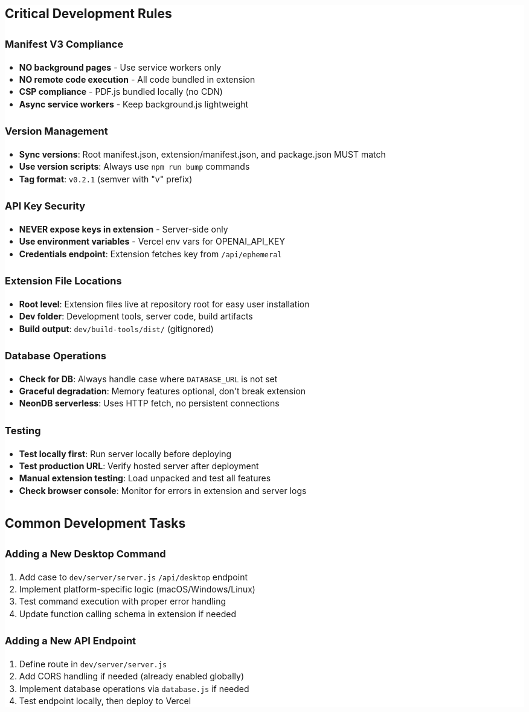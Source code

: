 ## Critical Development Rules

### Manifest V3 Compliance
- **NO background pages** - Use service workers only
- **NO remote code execution** - All code bundled in extension
- **CSP compliance** - PDF.js bundled locally (no CDN)
- **Async service workers** - Keep background.js lightweight

### Version Management
- **Sync versions**: Root manifest.json, extension/manifest.json, and package.json MUST match
- **Use version scripts**: Always use `npm run bump` commands
- **Tag format**: `v0.2.1` (semver with "v" prefix)

### API Key Security
- **NEVER expose keys in extension** - Server-side only
- **Use environment variables** - Vercel env vars for OPENAI_API_KEY
- **Credentials endpoint**: Extension fetches key from `/api/ephemeral`

### Extension File Locations
- **Root level**: Extension files live at repository root for easy user installation
- **Dev folder**: Development tools, server code, build artifacts
- **Build output**: `dev/build-tools/dist/` (gitignored)

### Database Operations
- **Check for DB**: Always handle case where `DATABASE_URL` is not set
- **Graceful degradation**: Memory features optional, don't break extension
- **NeonDB serverless**: Uses HTTP fetch, no persistent connections

### Testing
- **Test locally first**: Run server locally before deploying
- **Test production URL**: Verify hosted server after deployment
- **Manual extension testing**: Load unpacked and test all features
- **Check browser console**: Monitor for errors in extension and server logs

## Common Development Tasks

### Adding a New Desktop Command
1. Add case to `dev/server/server.js` `/api/desktop` endpoint
2. Implement platform-specific logic (macOS/Windows/Linux)
3. Test command execution with proper error handling
4. Update function calling schema in extension if needed

### Adding a New API Endpoint
1. Define route in `dev/server/server.js`
2. Add CORS handling if needed (already enabled globally)
3. Implement database operations via `database.js` if needed
4. Test endpoint locally, then deploy to Vercel
